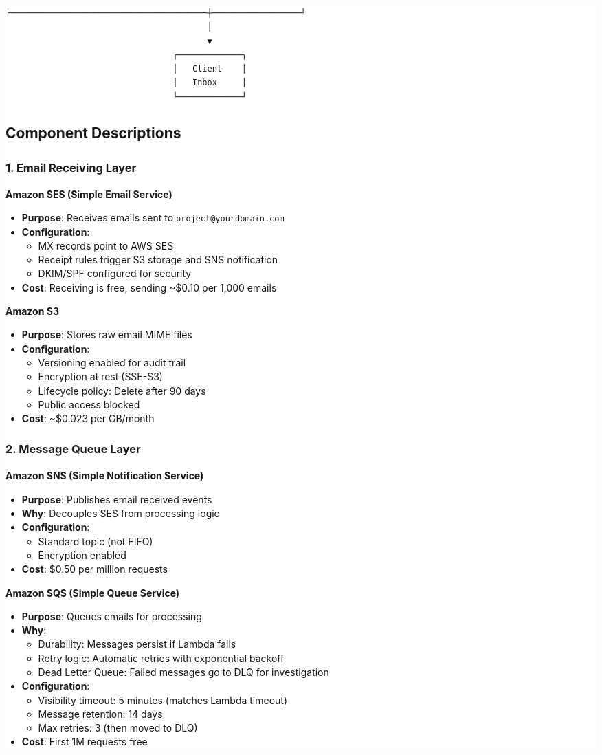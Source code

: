 ```
└────────────────────────────────────────┼──────────────────┘
                                         │
                                         ▼
                                  ┌─────────────┐
                                  │   Client    │
                                  │   Inbox     │
                                  └─────────────┘
```

## Component Descriptions

### 1. Email Receiving Layer

**Amazon SES (Simple Email Service)**
- **Purpose**: Receives emails sent to `project@yourdomain.com`
- **Configuration**: 
  - MX records point to AWS SES
  - Receipt rules trigger S3 storage and SNS notification
  - DKIM/SPF configured for security
- **Cost**: Receiving is free, sending ~$0.10 per 1,000 emails

**Amazon S3**
- **Purpose**: Stores raw email MIME files
- **Configuration**:
  - Versioning enabled for audit trail
  - Encryption at rest (SSE-S3)
  - Lifecycle policy: Delete after 90 days
  - Public access blocked
- **Cost**: ~$0.023 per GB/month

### 2. Message Queue Layer

**Amazon SNS (Simple Notification Service)**
- **Purpose**: Publishes email received events
- **Why**: Decouples SES from processing logic
- **Configuration**:
  - Standard topic (not FIFO)
  - Encryption enabled
- **Cost**: $0.50 per million requests

**Amazon SQS (Simple Queue Service)**
- **Purpose**: Queues emails for processing
- **Why**: 
  - Durability: Messages persist if Lambda fails
  - Retry logic: Automatic retries with exponential backoff
  - Dead Letter Queue: Failed messages go to DLQ for investigation
- **Configuration**:
  - Visibility timeout: 5 minutes (matches Lambda timeout)
  - Message retention: 14 days
  - Max retries: 3 (then moved to DLQ)
- **Cost**: First 1M requests free
